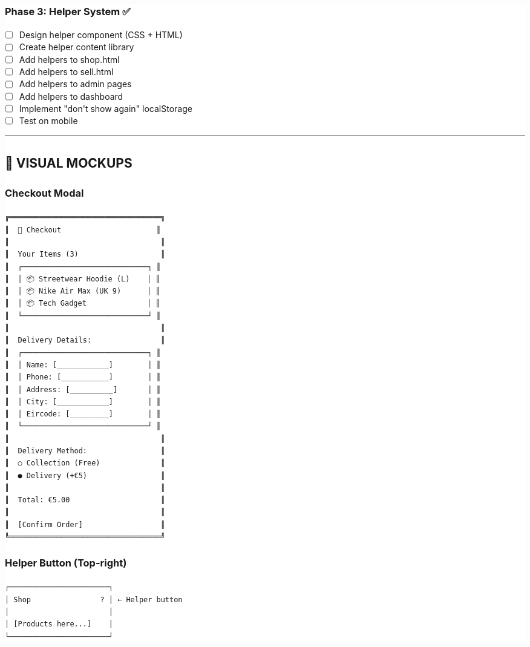 ### Phase 3: Helper System ✅

- [ ] Design helper component (CSS + HTML)
- [ ] Create helper content library
- [ ] Add helpers to shop.html
- [ ] Add helpers to sell.html
- [ ] Add helpers to admin pages
- [ ] Add helpers to dashboard
- [ ] Implement "don't show again" localStorage
- [ ] Test on mobile

---

## 🎨 VISUAL MOCKUPS

### Checkout Modal

```
╔═══════════════════════════════════╗
║  🛒 Checkout                      ║
║                                   ║
║  Your Items (3)                   ║
║  ┌─────────────────────────────┐ ║
║  │ 📦 Streetwear Hoodie (L)    │ ║
║  │ 📦 Nike Air Max (UK 9)      │ ║
║  │ 📦 Tech Gadget              │ ║
║  └─────────────────────────────┘ ║
║                                   ║
║  Delivery Details:                ║
║  ┌─────────────────────────────┐ ║
║  │ Name: [____________]        │ ║
║  │ Phone: [___________]        │ ║
║  │ Address: [__________]       │ ║
║  │ City: [____________]        │ ║
║  │ Eircode: [_________]        │ ║
║  └─────────────────────────────┘ ║
║                                   ║
║  Delivery Method:                 ║
║  ○ Collection (Free)              ║
║  ● Delivery (+€5)                 ║
║                                   ║
║  Total: €5.00                     ║
║                                   ║
║  [Confirm Order]                  ║
╚═══════════════════════════════════╝
```

### Helper Button (Top-right)

```
┌───────────────────────┐
│ Shop                ? │ ← Helper button
│                       │
│ [Products here...]    │
└───────────────────────┘
```
